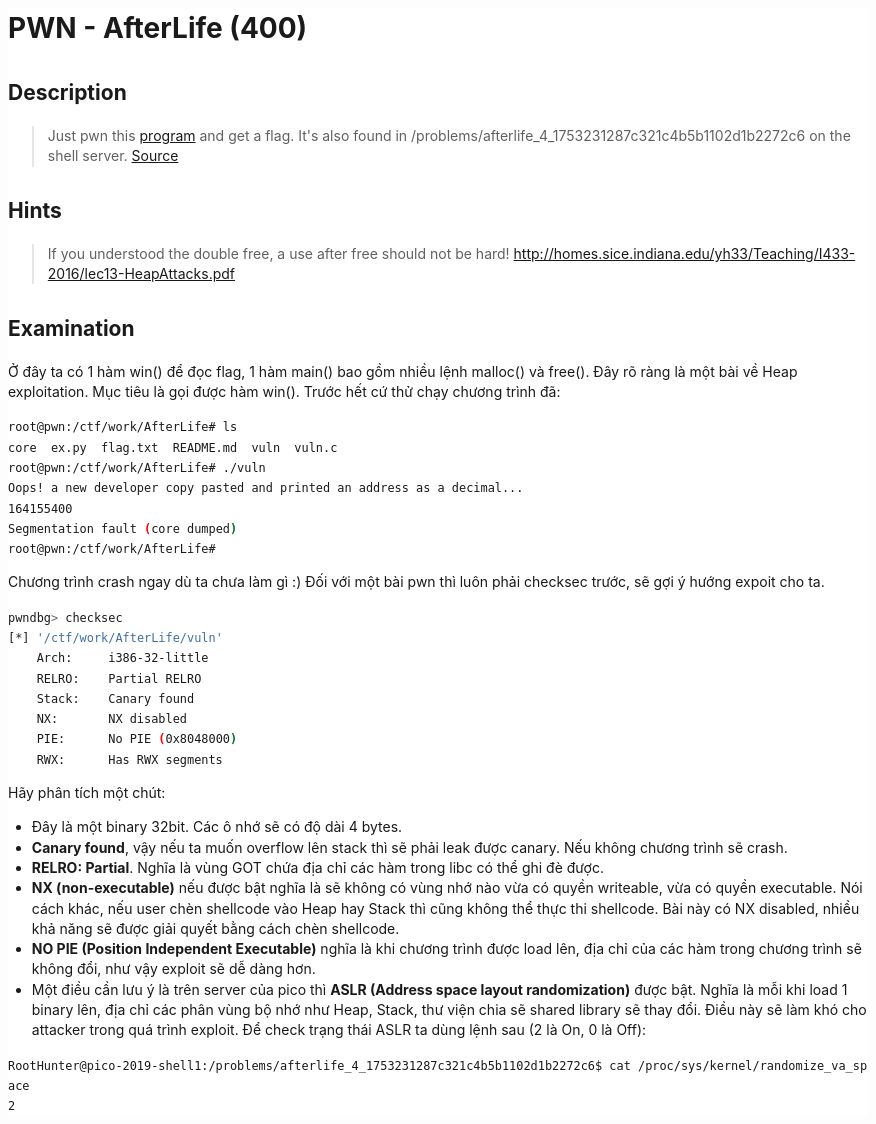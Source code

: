 # PWN - AfterLife (400)


## Description
> Just pwn this [program](vuln) and get a flag. It's also found in /problems/afterlife_4_1753231287c321c4b5b1102d1b2272c6 on the shell server. [Source](vuln.c)


## Hints
> If you understood the double free, a use after free should not be hard! http://homes.sice.indiana.edu/yh33/Teaching/I433-2016/lec13-HeapAttacks.pdf


## Examination
Ở đây ta có 1 hàm win() để đọc flag, 1 hàm main() bao gồm nhiều lệnh malloc() và free(). Đây rõ ràng là một bài về Heap exploitation. Mục tiêu là gọi được hàm win().
Trước hết cứ thử chạy chương trình đã:
```bash
root@pwn:/ctf/work/AfterLife# ls
core  ex.py  flag.txt  README.md  vuln  vuln.c
root@pwn:/ctf/work/AfterLife# ./vuln
Oops! a new developer copy pasted and printed an address as a decimal...
164155400
Segmentation fault (core dumped)
root@pwn:/ctf/work/AfterLife# 
```
Chương trình crash ngay dù ta chưa làm gì :)
Đối với một bài pwn thì luôn phải checksec trước, sẽ gợi ý hướng expoit cho ta.
```bash
pwndbg> checksec
[*] '/ctf/work/AfterLife/vuln'
    Arch:     i386-32-little
    RELRO:    Partial RELRO
    Stack:    Canary found
    NX:       NX disabled
    PIE:      No PIE (0x8048000)
    RWX:      Has RWX segments
```
Hãy phân tích một chút:
- Đây là một binary 32bit. Các ô nhớ sẽ có độ dài 4 bytes.
- **Canary found**, vậy nếu ta muốn overflow lên stack thì sẽ phải leak được canary. Nếu không chương trình sẽ crash.
- **RELRO: Partial**. Nghĩa là vùng GOT chứa địa chỉ các hàm trong libc có thể ghi đè được.
- **NX (non-executable)** nếu được bật nghĩa là sẽ không có vùng nhớ nào vừa có quyền writeable, vừa có quyền executable. Nói cách khác, nếu user chèn shellcode vào Heap hay Stack thì cũng không thể thực thi shellcode. Bài này có NX disabled, nhiều khả năng sẽ được giải quyết bằng cách chèn shellcode.
- **NO PIE (Position Independent Executable)** nghĩa là khi chương trình được load lên, địa chỉ của các hàm trong chương trình sẽ không đổi, như vậy exploit sẽ dễ dàng hơn.
- Một điều cần lưu ý là trên server của pico thì **ASLR (Address space layout randomization)** được bật. Nghĩa là mỗi khi load 1 binary lên, địa chỉ các phân vùng bộ nhớ như Heap, Stack, thư viện chia sẽ shared library sẽ thay đổi. Điều này sẽ làm khó cho attacker trong quá trình exploit. Để check trạng thái ASLR ta dùng lệnh sau (2 là On, 0 là Off):
```bash
RootHunter@pico-2019-shell1:/problems/afterlife_4_1753231287c321c4b5b1102d1b2272c6$ cat /proc/sys/kernel/randomize_va_space
2
```
